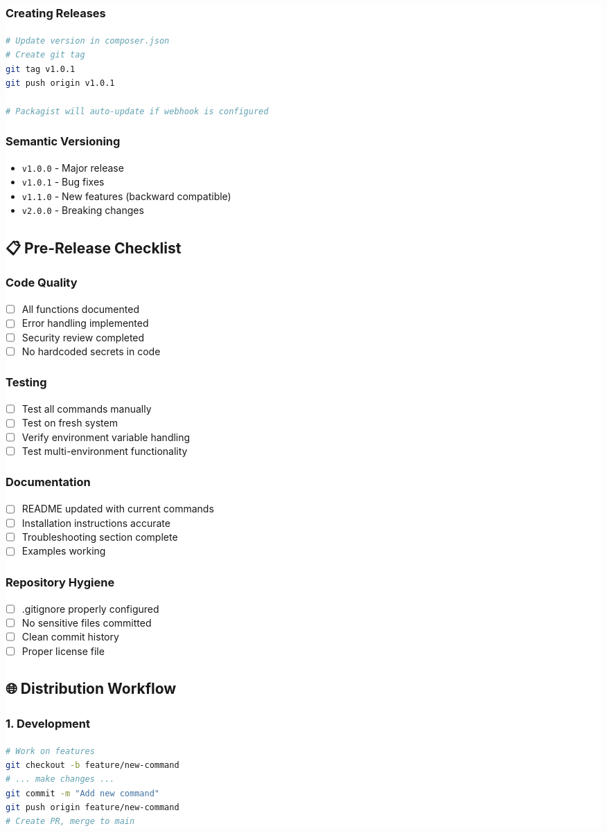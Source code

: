 ### Creating Releases
```bash
# Update version in composer.json
# Create git tag
git tag v1.0.1
git push origin v1.0.1

# Packagist will auto-update if webhook is configured
```

### Semantic Versioning
- `v1.0.0` - Major release
- `v1.0.1` - Bug fixes
- `v1.1.0` - New features (backward compatible)
- `v2.0.0` - Breaking changes

## 📋 Pre-Release Checklist

### Code Quality
- [ ] All functions documented
- [ ] Error handling implemented
- [ ] Security review completed
- [ ] No hardcoded secrets in code

### Testing
- [ ] Test all commands manually
- [ ] Test on fresh system
- [ ] Verify environment variable handling
- [ ] Test multi-environment functionality

### Documentation
- [ ] README updated with current commands
- [ ] Installation instructions accurate
- [ ] Troubleshooting section complete
- [ ] Examples working

### Repository Hygiene
- [ ] .gitignore properly configured
- [ ] No sensitive files committed
- [ ] Clean commit history
- [ ] Proper license file

## 🌐 Distribution Workflow

### 1. Development
```bash
# Work on features
git checkout -b feature/new-command
# ... make changes ...
git commit -m "Add new command"
git push origin feature/new-command
# Create PR, merge to main
```
